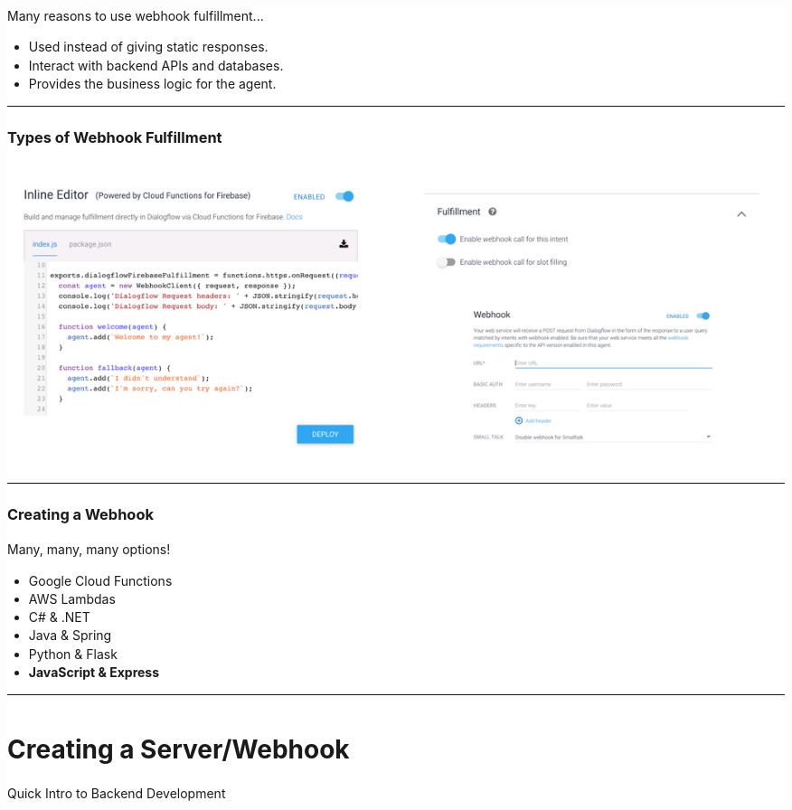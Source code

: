 Many reasons to use webhook fulfillment...

<div>

 - Used instead of giving static responses.
 - Interact with backend APIs and databases.
 - Provides the business logic for the agent.

</div>

---

### Types of Webhook Fulfillment

![w:1200](figures/webhook-opts.png)

---

### Creating a Webhook

Many, many, many options!

<div>

 - Google Cloud Functions
 - AWS Lambdas
 - C# & .NET
 - Java & Spring
 - Python & Flask
 - **JavaScript & Express**

</div>

---

# Creating a Server/Webhook
Quick Intro to Backend Development
